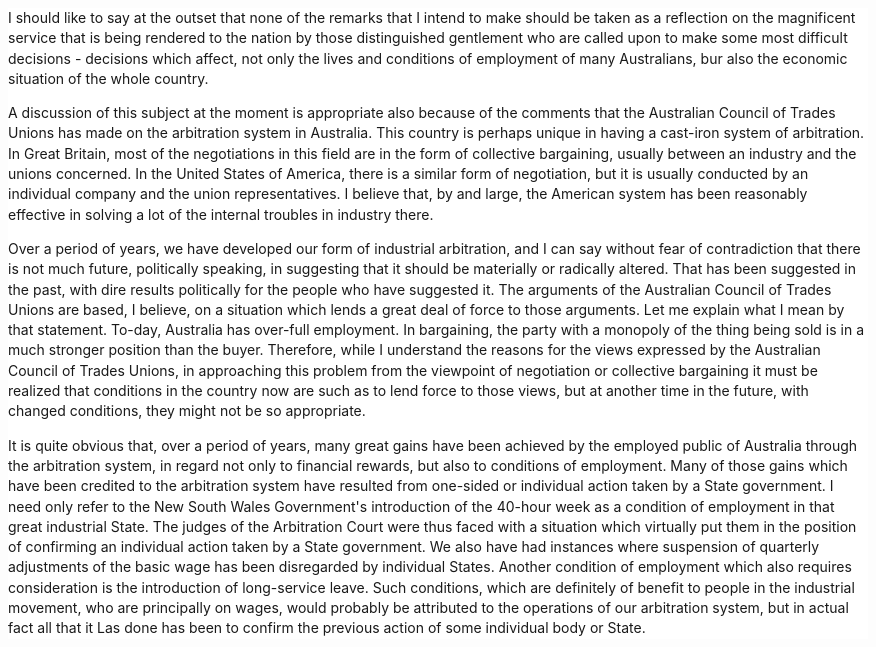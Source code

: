 I should like to say at the outset that none of the remarks that I intend to make should be taken as a reflection on the magnificent service that is being rendered to the nation by those distinguished gentlement who are called upon to make some most difficult decisions - decisions which affect, not only the lives and conditions of employment of many Australians, bur also the economic situation of the whole country. 

A discussion of this subject at the moment is appropriate also because of the comments that the Australian Council of Trades Unions has made on the arbitration system in Australia. This country is perhaps unique in having a cast-iron system of arbitration. In Great Britain, most of the negotiations in this field are in the form of collective bargaining, usually between an industry and the unions concerned. In the United States of America, there is a similar form of negotiation, but it is usually conducted by an individual company and the union representatives. I believe that, by and large, the American system has been reasonably effective in solving a lot of the internal troubles in industry there. 

Over a period of years, we have developed our form of industrial arbitration, and I can say without fear of contradiction that there is not much future, politically speaking, in suggesting that it should be materially or radically altered. That has been suggested in the past, with dire results politically for the people who have suggested it. The arguments of the Australian Council of Trades Unions are based, I believe, on a situation which lends a great deal of force to those arguments. Let me explain what I mean by that statement. To-day, Australia has over-full employment. In bargaining, the party with a monopoly of the thing being sold is in a much stronger position than the buyer. Therefore, while I understand the reasons for the views expressed by the Australian Council of Trades Unions, in approaching this problem from the viewpoint of negotiation or collective bargaining it must be realized that conditions in the country now are such as to lend force to those views, but at another time in the future, with changed conditions, they might not be so appropriate. 

It is quite obvious that, over a period of years, many great gains have been achieved by the employed public of Australia through the arbitration system, in regard not only to financial rewards, but also to conditions of employment. Many of those gains which have been credited to the arbitration system have resulted from one-sided or individual action taken by a State government. I need only refer to the New South Wales Government's introduction of the 40-hour week as a condition of employment in that great industrial State. The judges of the Arbitration Court were thus faced with a situation which virtually put them in the position of confirming an individual action taken by a State government. We also have had instances where suspension of quarterly adjustments of the basic wage has been disregarded by individual States. Another condition of employment which also requires consideration is the introduction of long-service leave. Such conditions, which are definitely of benefit to people in the industrial movement, who are principally on wages, would probably be attributed to the operations of our arbitration system, but in actual fact all that it Las done has been to confirm the previous action of some individual body or State. 
